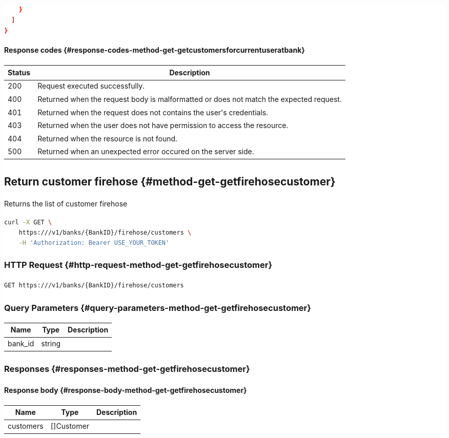 ```json
    }
  ]
}
```

#### Response codes {#response-codes-method-get-getcustomersforcurrentuseratbank}

| Status | Description                                                                            |
|--------|----------------------------------------------------------------------------------------|
| 200    | Request executed successfully.                                                         |
| 400    | Returned when the request body is malformatted or does not match the expected request. |
| 401    | Returned when the request does not contains the user's credentials.                    |
| 403    | Returned when the user does not have permission to access the resource.                |
| 404    | Returned when the resource is not found.                                               |
| 500    | Returned when an unexpected error occured on the server side.                          |

Return customer firehose {#method-get-getfirehosecustomer}
----------------------------------------------------------

Returns the list of customer firehose

```sh
curl -X GET \
	https:///v1/banks/{BankID}/firehose/customers \
	-H 'Authorization: Bearer USE_YOUR_TOKEN'
```

### HTTP Request {#http-request-method-get-getfirehosecustomer}

`GET https:///v1/banks/{BankID}/firehose/customers`

### Query Parameters {#query-parameters-method-get-getfirehosecustomer}

| Name    | Type   | Description |
|---------|--------|-------------|
| bank_id | string |             |

### Responses {#responses-method-get-getfirehosecustomer}

#### Response body {#response-body-method-get-getfirehosecustomer}

| Name      | Type        | Description |
|-----------|-------------|-------------|
| customers | \[]Customer |             |
